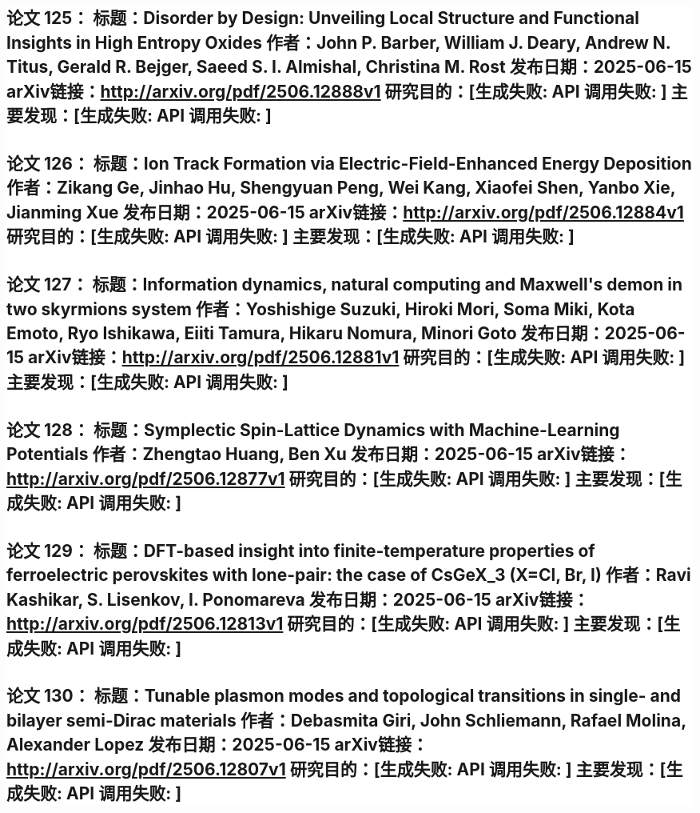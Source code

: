 论文 125：
标题：Disorder by Design: Unveiling Local Structure and Functional Insights in High Entropy Oxides
作者：John P. Barber, William J. Deary, Andrew N. Titus, Gerald R. Bejger, Saeed S. I. Almishal, Christina M. Rost
发布日期：2025-06-15
arXiv链接：http://arxiv.org/pdf/2506.12888v1
研究目的：[生成失败: API 调用失败: ]
主要发现：[生成失败: API 调用失败: ]
---

论文 126：
标题：Ion Track Formation via Electric-Field-Enhanced Energy Deposition
作者：Zikang Ge, Jinhao Hu, Shengyuan Peng, Wei Kang, Xiaofei Shen, Yanbo Xie, Jianming Xue
发布日期：2025-06-15
arXiv链接：http://arxiv.org/pdf/2506.12884v1
研究目的：[生成失败: API 调用失败: ]
主要发现：[生成失败: API 调用失败: ]
---

论文 127：
标题：Information dynamics, natural computing and Maxwell's demon in two skyrmions system
作者：Yoshishige Suzuki, Hiroki Mori, Soma Miki, Kota Emoto, Ryo Ishikawa, Eiiti Tamura, Hikaru Nomura, Minori Goto
发布日期：2025-06-15
arXiv链接：http://arxiv.org/pdf/2506.12881v1
研究目的：[生成失败: API 调用失败: ]
主要发现：[生成失败: API 调用失败: ]
---

论文 128：
标题：Symplectic Spin-Lattice Dynamics with Machine-Learning Potentials
作者：Zhengtao Huang, Ben Xu
发布日期：2025-06-15
arXiv链接：http://arxiv.org/pdf/2506.12877v1
研究目的：[生成失败: API 调用失败: ]
主要发现：[生成失败: API 调用失败: ]
---

论文 129：
标题：DFT-based insight into finite-temperature properties of ferroelectric perovskites with lone-pair: the case of CsGeX$\_3$ (X=Cl, Br, I)
作者：Ravi Kashikar, S. Lisenkov, I. Ponomareva
发布日期：2025-06-15
arXiv链接：http://arxiv.org/pdf/2506.12813v1
研究目的：[生成失败: API 调用失败: ]
主要发现：[生成失败: API 调用失败: ]
---

论文 130：
标题：Tunable plasmon modes and topological transitions in single- and bilayer semi-Dirac materials
作者：Debasmita Giri, John Schliemann, Rafael Molina, Alexander Lopez
发布日期：2025-06-15
arXiv链接：http://arxiv.org/pdf/2506.12807v1
研究目的：[生成失败: API 调用失败: ]
主要发现：[生成失败: API 调用失败: ]
---
